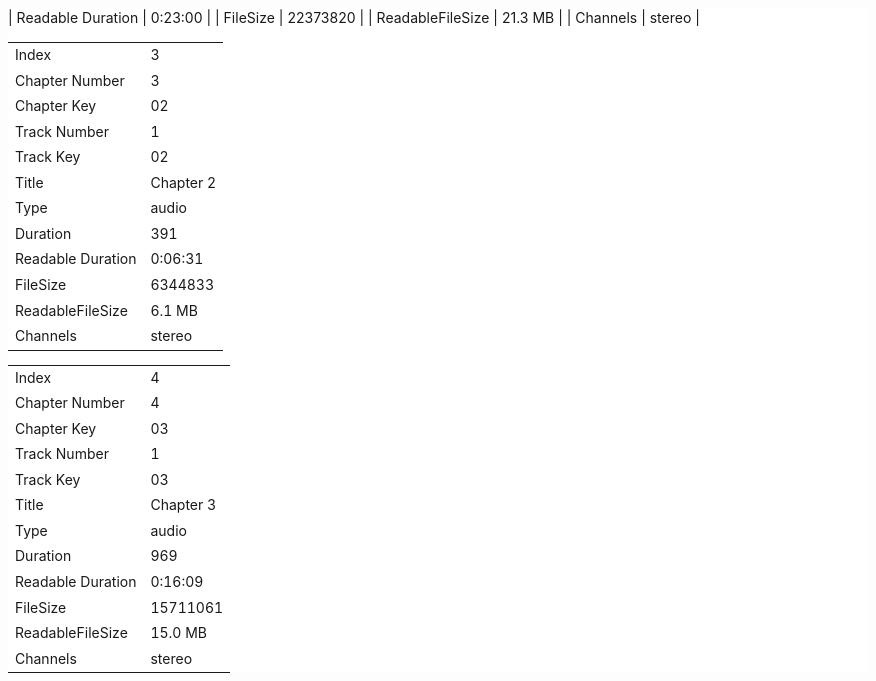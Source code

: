 | Readable Duration | 0:23:00 |
| FileSize | 22373820 |
| ReadableFileSize | 21.3 MB |
| Channels | stereo |

|  |  |
| - | - |
| Index | 3 |
| Chapter Number | 3 |
| Chapter Key | 02 |
| Track Number | 1 |
| Track Key | 02 |
| Title | Chapter 2 |
| Type | audio |
| Duration | 391 |
| Readable Duration | 0:06:31 |
| FileSize | 6344833 |
| ReadableFileSize | 6.1 MB |
| Channels | stereo |

|  |  |
| - | - |
| Index | 4 |
| Chapter Number | 4 |
| Chapter Key | 03 |
| Track Number | 1 |
| Track Key | 03 |
| Title | Chapter 3 |
| Type | audio |
| Duration | 969 |
| Readable Duration | 0:16:09 |
| FileSize | 15711061 |
| ReadableFileSize | 15.0 MB |
| Channels | stereo |
